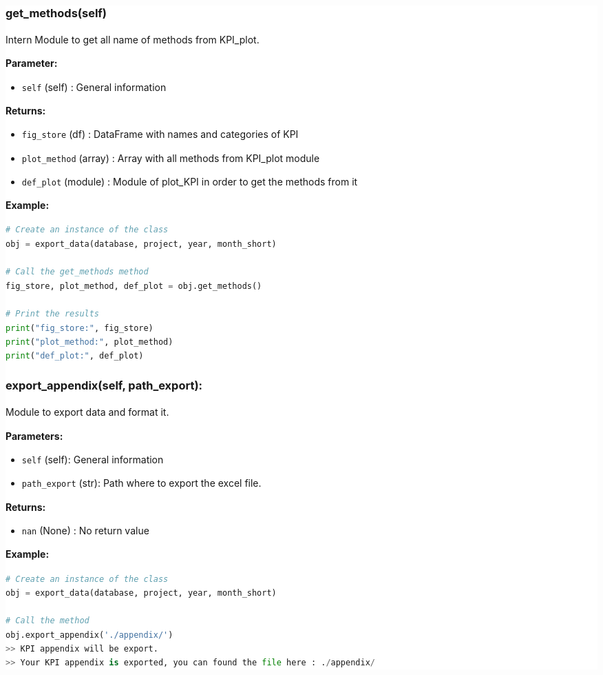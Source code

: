 ### get_methods(self)
Intern Module to get all name of methods from KPI_plot.

**Parameter:**

- `self` (self) :
    General information

**Returns:**

- `fig_store` (df) :
    DataFrame with names and categories of KPI

- `plot_method` (array) :
    Array with all methods from KPI_plot module

- `def_plot` (module) :
    Module of plot_KPI in order to get the methods from it

**Example:**  
```python
# Create an instance of the class
obj = export_data(database, project, year, month_short)

# Call the get_methods method
fig_store, plot_method, def_plot = obj.get_methods()

# Print the results
print("fig_store:", fig_store)
print("plot_method:", plot_method)
print("def_plot:", def_plot)
```

### export_appendix(self, path_export):
Module to export data and format it.

**Parameters:**

- ``self`` (self): General information 

- ``path_export`` (str): Path where to export the excel file. 

**Returns:**
- `nan` (None) :
    No return value

**Example:**  
```python
# Create an instance of the class
obj = export_data(database, project, year, month_short)

# Call the method
obj.export_appendix('./appendix/')
>> KPI appendix will be export.
>> Your KPI appendix is exported, you can found the file here : ./appendix/
```
